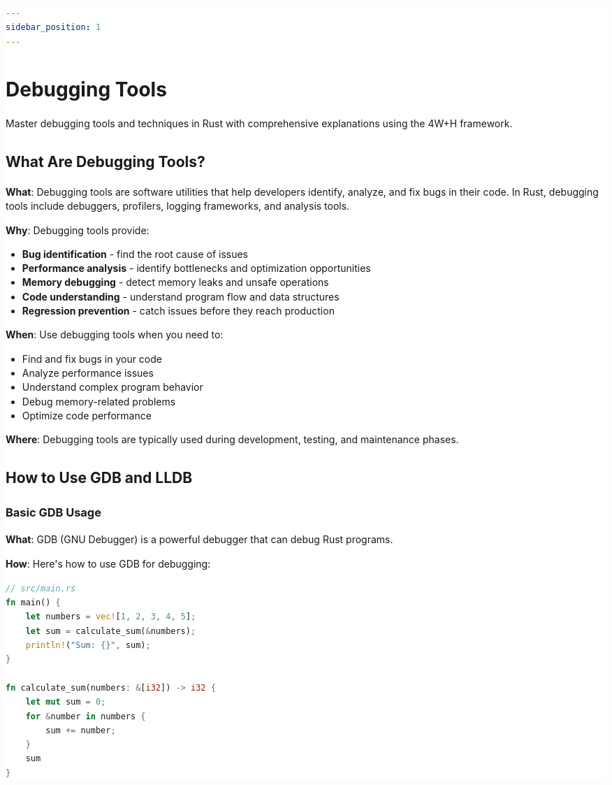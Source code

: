```yaml
---
sidebar_position: 1
---
```


# Debugging Tools

Master debugging tools and techniques in Rust with comprehensive explanations using the 4W+H framework.

## What Are Debugging Tools?

**What**: Debugging tools are software utilities that help developers identify, analyze, and fix bugs in their code. In Rust, debugging tools include debuggers, profilers, logging frameworks, and analysis tools.

**Why**: Debugging tools provide:

- **Bug identification** - find the root cause of issues
- **Performance analysis** - identify bottlenecks and optimization opportunities
- **Memory debugging** - detect memory leaks and unsafe operations
- **Code understanding** - understand program flow and data structures
- **Regression prevention** - catch issues before they reach production

**When**: Use debugging tools when you need to:

- Find and fix bugs in your code
- Analyze performance issues
- Understand complex program behavior
- Debug memory-related problems
- Optimize code performance

**Where**: Debugging tools are typically used during development, testing, and maintenance phases.

## How to Use GDB and LLDB

### Basic GDB Usage

**What**: GDB (GNU Debugger) is a powerful debugger that can debug Rust programs.

**How**: Here's how to use GDB for debugging:

```rust
// src/main.rs
fn main() {
    let numbers = vec![1, 2, 3, 4, 5];
    let sum = calculate_sum(&numbers);
    println!("Sum: {}", sum);
}

fn calculate_sum(numbers: &[i32]) -> i32 {
    let mut sum = 0;
    for &number in numbers {
        sum += number;
    }
    sum
}
```
